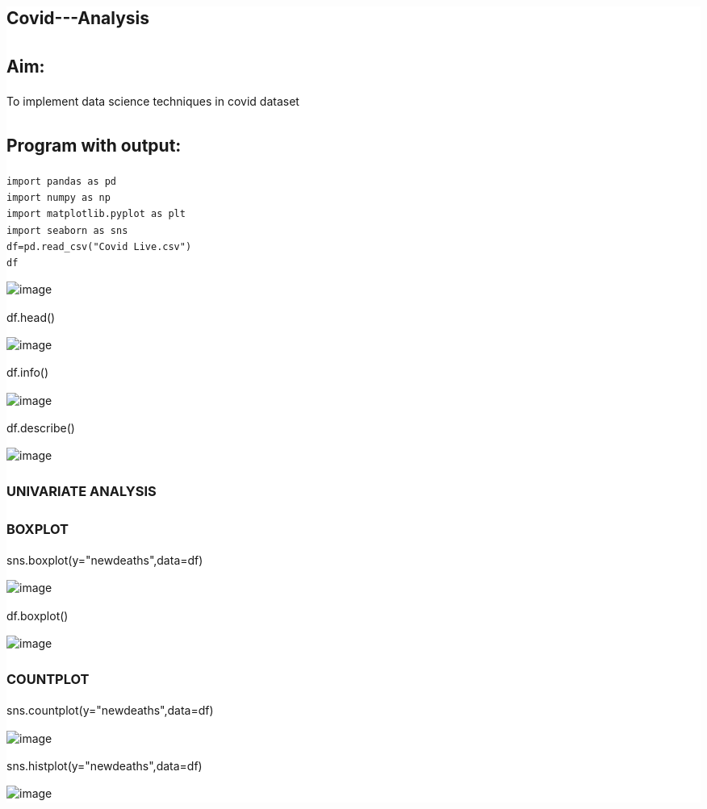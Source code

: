 ## Covid---Analysis
## Aim: 
To implement data science techniques in covid dataset
## Program with output:
```
import pandas as pd
import numpy as np
import matplotlib.pyplot as plt
import seaborn as sns
df=pd.read_csv("Covid Live.csv")
df
```
<img width="618" alt="image" src="https://user-images.githubusercontent.com/94185707/202077632-601dfe55-90ae-4f67-aad6-12e9b0a4c89d.png">

df.head()

<img width="577" alt="image" src="https://user-images.githubusercontent.com/94185707/202077939-2918a221-9f7d-4fc4-888e-3069d4b20cdd.png">

df.info()

<img width="227" alt="image" src="https://user-images.githubusercontent.com/94185707/202078074-749c6658-ba2b-44f2-9fd2-1ecf421453f6.png">

df.describe()

<img width="191" alt="image" src="https://user-images.githubusercontent.com/94185707/202078171-2f48d506-ade9-4996-8b06-32a451ccdc28.png">


### UNIVARIATE ANALYSIS

### BOXPLOT

sns.boxplot(y="newdeaths",data=df)

<img width="274" alt="image" src="https://user-images.githubusercontent.com/94185707/202078327-7c1ad33f-dcad-4724-966f-afe2f2205436.png">

df.boxplot()

<img width="349" alt="image" src="https://user-images.githubusercontent.com/94185707/202078494-862c8b01-7ec7-4226-8a8e-bb0a38d2fcf2.png">

### COUNTPLOT

sns.countplot(y="newdeaths",data=df)

<img width="285" alt="image" src="https://user-images.githubusercontent.com/94185707/202078539-ff425826-9200-4953-9013-7960b9959fef.png">

sns.histplot(y="newdeaths",data=df)

<img width="281" alt="image" src="https://user-images.githubusercontent.com/94185707/202078613-386f1f1d-ada5-42c9-b124-db70a59219cf.png">

